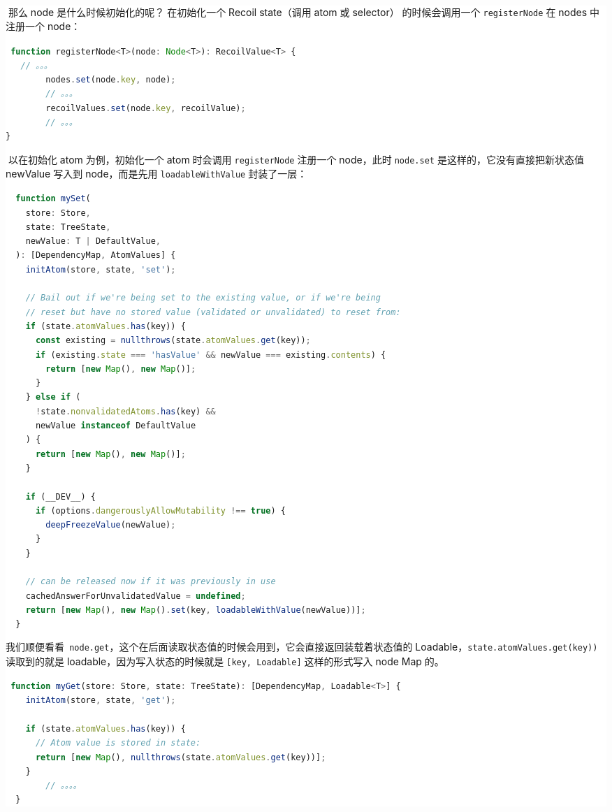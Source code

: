 ​		 那么 node 是什么时候初始化的呢？ 在初始化一个 Recoil state（调用 atom 或 selector） 的时候会调用一个 `registerNode` 在 nodes 中注册一个 node：

```js
 function registerNode<T>(node: Node<T>): RecoilValue<T> {
   // 。。。
		nodes.set(node.key, node);
		// 。。。
		recoilValues.set(node.key, recoilValue);
		// 。。。
}
```

​		以在初始化 atom 为例，初始化一个 atom 时会调用 `registerNode` 注册一个 node，此时 `node.set` 是这样的，它没有直接把新状态值 newValue 写入到 node，而是先用 `loadableWithValue` 封装了一层：

```js
  function mySet(
    store: Store,
    state: TreeState,
    newValue: T | DefaultValue,
  ): [DependencyMap, AtomValues] {
    initAtom(store, state, 'set');

    // Bail out if we're being set to the existing value, or if we're being
    // reset but have no stored value (validated or unvalidated) to reset from:
    if (state.atomValues.has(key)) {
      const existing = nullthrows(state.atomValues.get(key));
      if (existing.state === 'hasValue' && newValue === existing.contents) {
        return [new Map(), new Map()];
      }
    } else if (
      !state.nonvalidatedAtoms.has(key) &&
      newValue instanceof DefaultValue
    ) {
      return [new Map(), new Map()];
    }

    if (__DEV__) {
      if (options.dangerouslyAllowMutability !== true) {
        deepFreezeValue(newValue);
      }
    }

    // can be released now if it was previously in use
    cachedAnswerForUnvalidatedValue = undefined; 
    return [new Map(), new Map().set(key, loadableWithValue(newValue))];
  }
```

​		我们顺便看看` node.get`，这个在后面读取状态值的时候会用到，它会直接返回装载着状态值的 Loadable，`state.atomValues.get(key))` 读取到的就是 loadable，因为写入状态的时候就是 `[key, Loadable]` 这样的形式写入 node Map 的。

```js
 function myGet(store: Store, state: TreeState): [DependencyMap, Loadable<T>] {
    initAtom(store, state, 'get');

    if (state.atomValues.has(key)) {
      // Atom value is stored in state:
      return [new Map(), nullthrows(state.atomValues.get(key))];
    } 
		// 。。。。
  }
```
